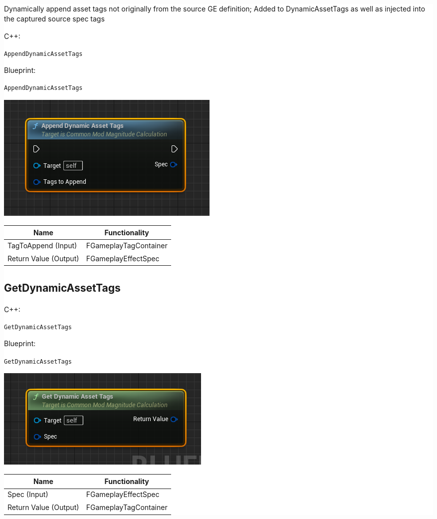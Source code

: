 Dynamically append asset tags not originally from the source GE definition; Added to DynamicAssetTags as well as injected into the captured source spec tags

C++:

``AppendDynamicAssetTags``

Blueprint:

``AppendDynamicAssetTags``

![Image](img/AppendDynamicAssetTags.png)

Name                                 | Functionality
-------------------------------------| ---------------
TagToAppend (Input)                     | FGameplayTagContainer
Return Value (Output)                | FGameplayEffectSpec

## GetDynamicAssetTags

C++:

``GetDynamicAssetTags``

Blueprint:

``GetDynamicAssetTags``

![Image](img/GetDynamicAssetTags.png)

Name                                 | Functionality
-------------------------------------| ---------------
Spec (Input)                         | FGameplayEffectSpec
Return Value (Output)                | FGameplayTagContainer

